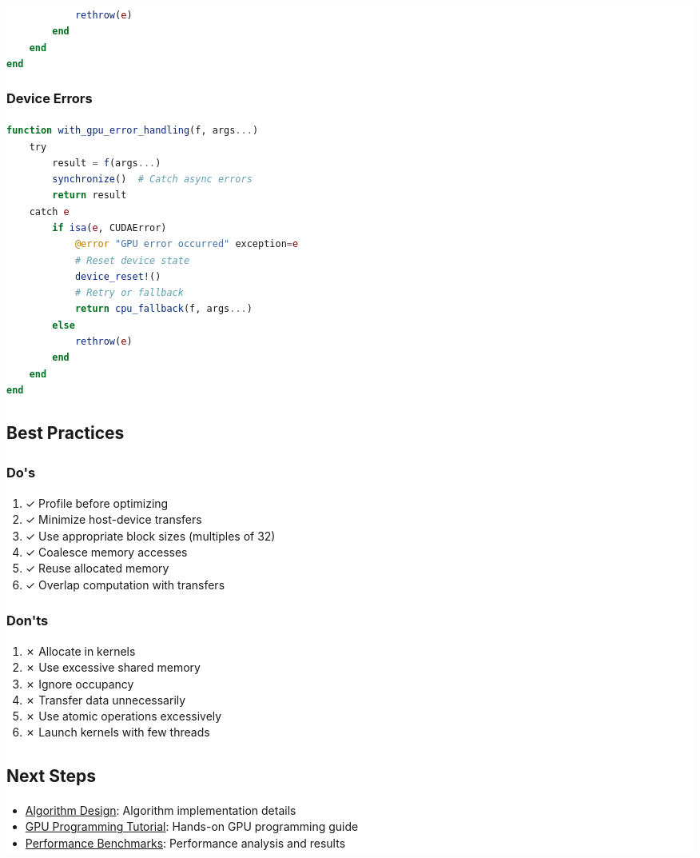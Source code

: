 ```julia
            rethrow(e)
        end
    end
end
```

### Device Errors

```julia
function with_gpu_error_handling(f, args...)
    try
        result = f(args...)
        synchronize()  # Catch async errors
        return result
    catch e
        if isa(e, CUDAError)
            @error "GPU error occurred" exception=e
            # Reset device state
            device_reset!()
            # Retry or fallback
            return cpu_fallback(f, args...)
        else
            rethrow(e)
        end
    end
end
```

## Best Practices

### Do's

1. ✓ Profile before optimizing
2. ✓ Minimize host-device transfers
3. ✓ Use appropriate block sizes (multiples of 32)
4. ✓ Coalesce memory accesses
5. ✓ Reuse allocated memory
6. ✓ Overlap computation with transfers

### Don'ts

1. ✗ Allocate in kernels
2. ✗ Use excessive shared memory
3. ✗ Ignore occupancy
4. ✗ Transfer data unnecessarily
5. ✗ Use atomic operations excessively
6. ✗ Launch kernels with few threads

## Next Steps

- [Algorithm Design](@ref): Algorithm implementation details
- [GPU Programming Tutorial](@ref): Hands-on GPU programming guide
- [Performance Benchmarks](@ref): Performance analysis and results